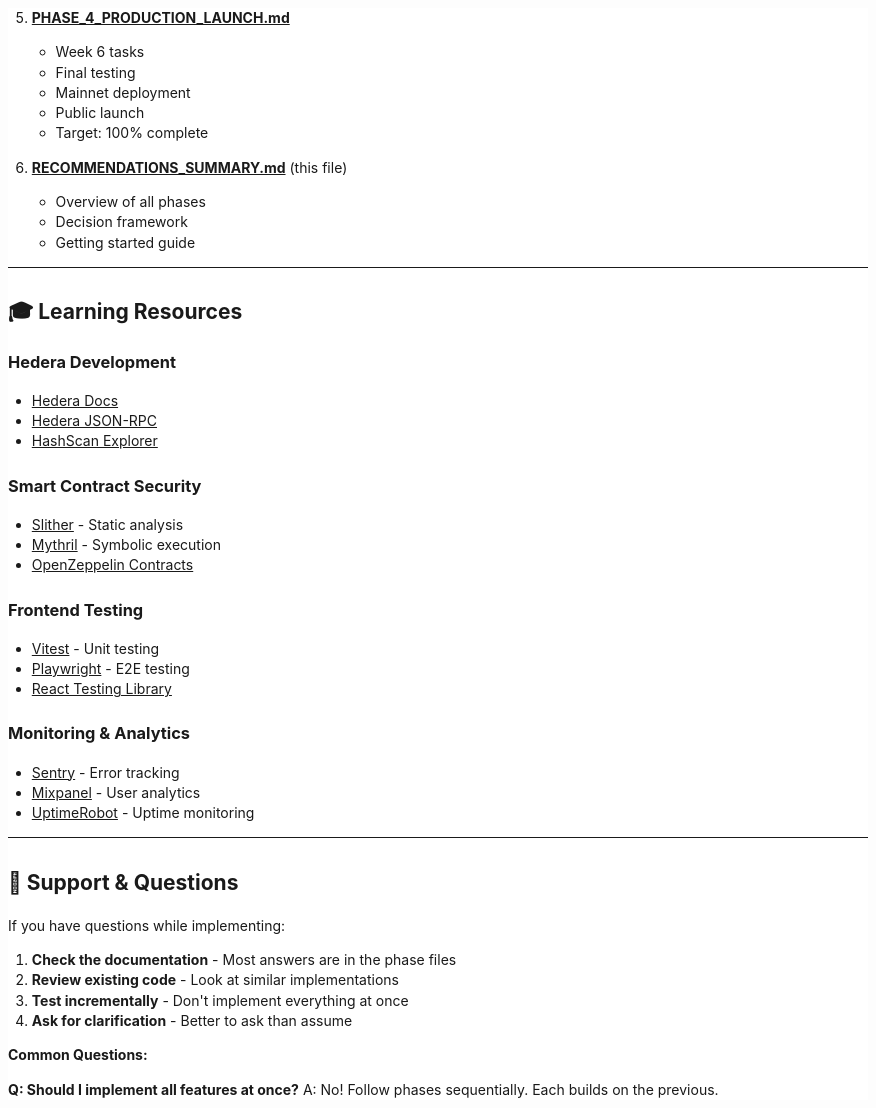5. **[PHASE_4_PRODUCTION_LAUNCH.md](./PHASE_4_PRODUCTION_LAUNCH.md)**
   - Week 6 tasks
   - Final testing
   - Mainnet deployment
   - Public launch
   - Target: 100% complete

6. **[RECOMMENDATIONS_SUMMARY.md](./RECOMMENDATIONS_SUMMARY.md)** (this file)
   - Overview of all phases
   - Decision framework
   - Getting started guide

---

## 🎓 Learning Resources

### Hedera Development
- [Hedera Docs](https://docs.hedera.com)
- [Hedera JSON-RPC](https://docs.hedera.com/hedera/core-concepts/smart-contracts/json-rpc-relay)
- [HashScan Explorer](https://hashscan.io/testnet)

### Smart Contract Security
- [Slither](https://github.com/crytic/slither) - Static analysis
- [Mythril](https://github.com/ConsenSys/mythril) - Symbolic execution
- [OpenZeppelin Contracts](https://docs.openzeppelin.com/contracts)

### Frontend Testing
- [Vitest](https://vitest.dev) - Unit testing
- [Playwright](https://playwright.dev) - E2E testing
- [React Testing Library](https://testing-library.com/react)

### Monitoring & Analytics
- [Sentry](https://sentry.io) - Error tracking
- [Mixpanel](https://mixpanel.com) - User analytics
- [UptimeRobot](https://uptimerobot.com) - Uptime monitoring

---

## 🤝 Support & Questions

If you have questions while implementing:

1. **Check the documentation** - Most answers are in the phase files
2. **Review existing code** - Look at similar implementations
3. **Test incrementally** - Don't implement everything at once
4. **Ask for clarification** - Better to ask than assume

**Common Questions:**

**Q: Should I implement all features at once?**
A: No! Follow phases sequentially. Each builds on the previous.
